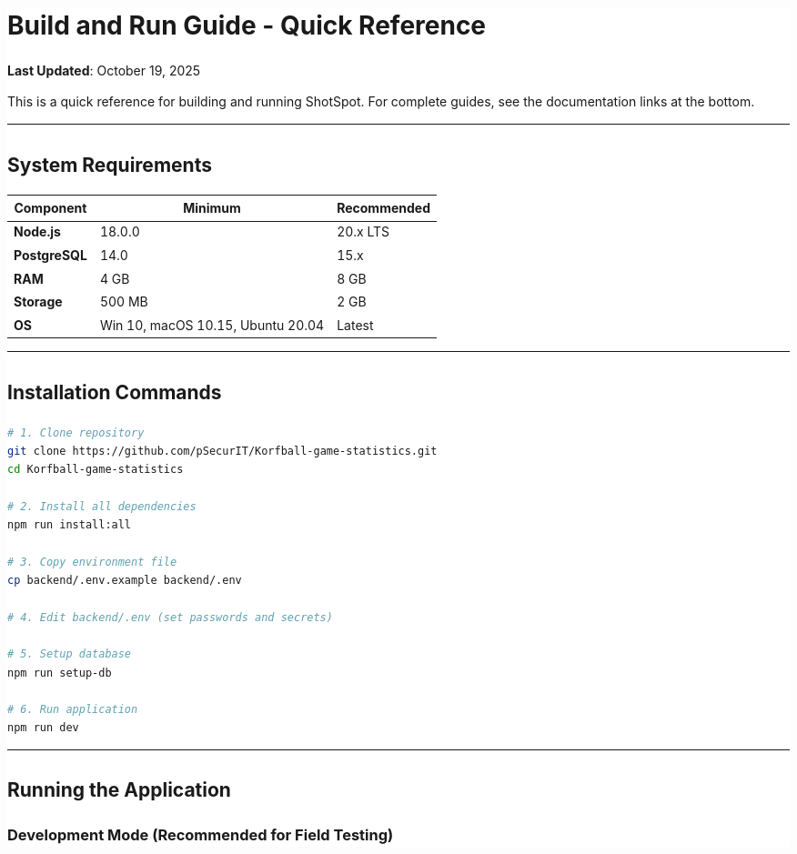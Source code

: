 # Build and Run Guide - Quick Reference

**Last Updated**: October 19, 2025

This is a quick reference for building and running ShotSpot. For complete guides, see the documentation links at the bottom.

---

## System Requirements

| Component | Minimum | Recommended |
|-----------|---------|-------------|
| **Node.js** | 18.0.0 | 20.x LTS |
| **PostgreSQL** | 14.0 | 15.x |
| **RAM** | 4 GB | 8 GB |
| **Storage** | 500 MB | 2 GB |
| **OS** | Win 10, macOS 10.15, Ubuntu 20.04 | Latest |

---

## Installation Commands

```bash
# 1. Clone repository
git clone https://github.com/pSecurIT/Korfball-game-statistics.git
cd Korfball-game-statistics

# 2. Install all dependencies
npm run install:all

# 3. Copy environment file
cp backend/.env.example backend/.env

# 4. Edit backend/.env (set passwords and secrets)

# 5. Setup database
npm run setup-db

# 6. Run application
npm run dev
```

---

## Running the Application

### Development Mode (Recommended for Field Testing)
